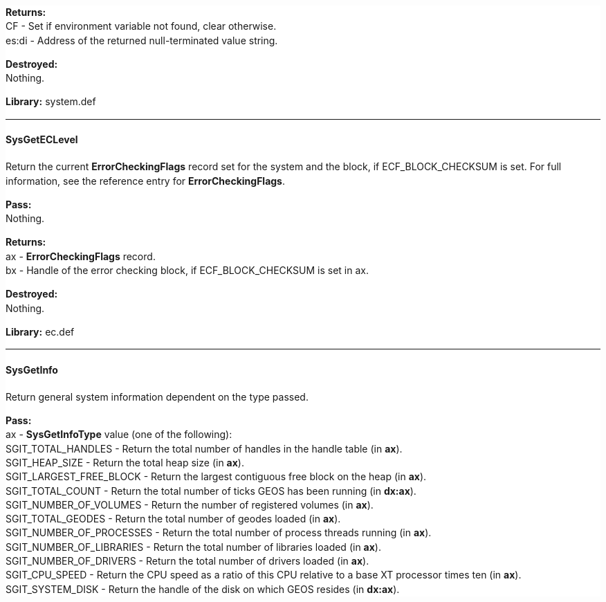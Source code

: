 **Returns:**  
CF - Set if environment variable not found, clear otherwise.  
es:di - Address of the returned null-terminated value string.

**Destroyed:**  
Nothing.

**Library:** system.def

----------
#### SysGetECLevel
Return the current **ErrorCheckingFlags** record set for the system and the 
block, if ECF_BLOCK_CHECKSUM is set. For full information, see the 
reference entry for **ErrorCheckingFlags**.

**Pass:**  
Nothing.

**Returns:**  
ax - **ErrorCheckingFlags** record.  
bx - Handle of the error checking block, if 
ECF_BLOCK_CHECKSUM is set in ax.

**Destroyed:**  
Nothing.

**Library:** ec.def

----------
#### SysGetInfo
Return general system information dependent on the type passed.

**Pass:**  
ax - **SysGetInfoType** value (one of the following):  
SGIT_TOTAL_HANDLES - Return the total number of handles in the 
handle table (in **ax**).  
SGIT_HEAP_SIZE - Return the total heap size (in **ax**).  
SGIT_LARGEST_FREE_BLOCK - Return the largest contiguous free block on 
the heap (in **ax**).  
SGIT_TOTAL_COUNT - Return the total number of ticks GEOS has 
been running (in **dx:ax**).  
SGIT_NUMBER_OF_VOLUMES - Return the number of registered volumes (in 
**ax**).  
SGIT_TOTAL_GEODES - Return the total number of geodes loaded (in 
**ax**).  
SGIT_NUMBER_OF_PROCESSES - Return the total number of process threads 
running (in **ax**).  
SGIT_NUMBER_OF_LIBRARIES - Return the total number of libraries loaded 
(in **ax**).  
SGIT_NUMBER_OF_DRIVERS - Return the total number of drivers loaded (in 
**ax**).  
SGIT_CPU_SPEED - Return the CPU speed as a ratio of this CPU 
relative to a base XT processor times ten (in 
**ax**).  
SGIT_SYSTEM_DISK - Return the handle of the disk on which GEOS 
resides (in **dx:ax**).
